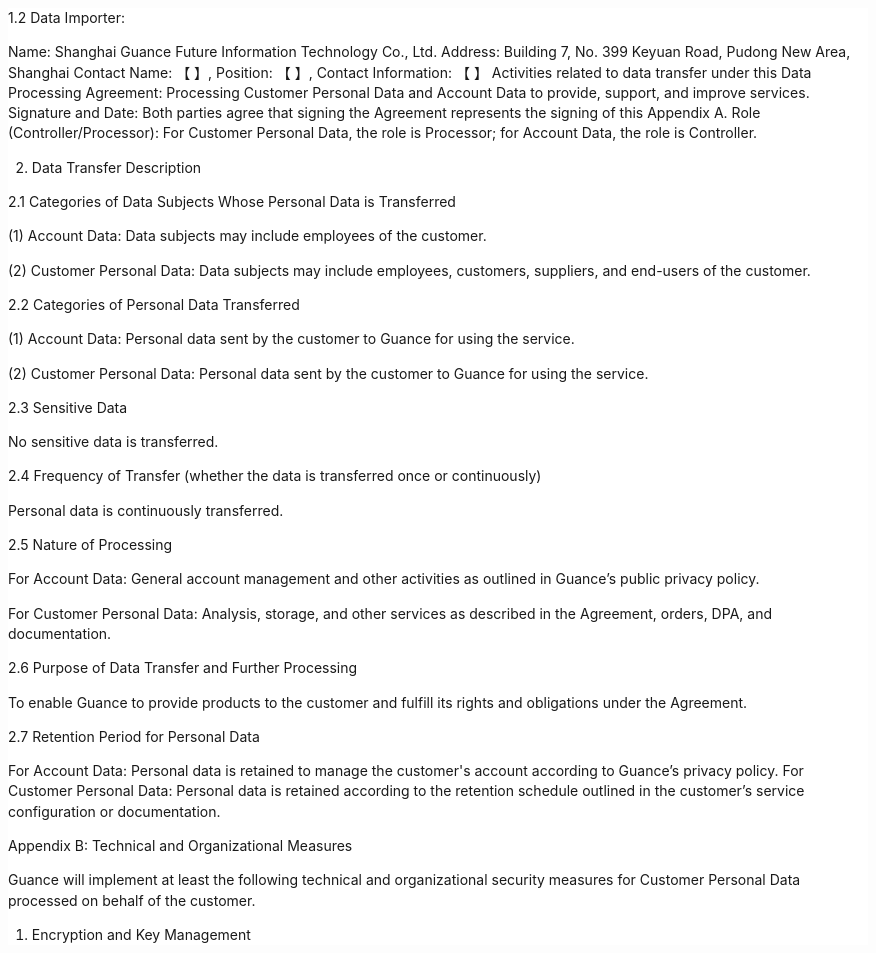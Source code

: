 1.2 Data Importer:

Name: Shanghai Guance Future Information Technology Co., Ltd.
Address: Building 7, No. 399 Keyuan Road, Pudong New Area, Shanghai
Contact Name: 【     】, Position: 【    】, Contact Information: 【    】
Activities related to data transfer under this Data Processing Agreement: Processing Customer Personal Data and Account Data to provide, support, and improve services.
Signature and Date:
Both parties agree that signing the Agreement represents the signing of this Appendix A.
Role (Controller/Processor): For Customer Personal Data, the role is Processor; for Account Data, the role is Controller.

2. Data Transfer Description

2.1 Categories of Data Subjects Whose Personal Data is Transferred

(1) Account Data: Data subjects may include employees of the customer.

(2) Customer Personal Data: Data subjects may include employees, customers, suppliers, and end-users of the customer.

2.2 Categories of Personal Data Transferred

(1) Account Data: Personal data sent by the customer to Guance for using the service.

(2) Customer Personal Data: Personal data sent by the customer to Guance for using the service.

2.3 Sensitive Data

No sensitive data is transferred.

2.4 Frequency of Transfer (whether the data is transferred once or continuously)

Personal data is continuously transferred.

2.5 Nature of Processing

For Account Data: General account management and other activities as outlined in Guance’s public privacy policy.

For Customer Personal Data: Analysis, storage, and other services as described in the Agreement, orders, DPA, and documentation.

2.6 Purpose of Data Transfer and Further Processing

To enable Guance to provide products to the customer and fulfill its rights and obligations under the Agreement.

2.7 Retention Period for Personal Data

For Account Data: Personal data is retained to manage the customer's account according to Guance’s privacy policy. For Customer Personal Data: Personal data is retained according to the retention schedule outlined in the customer’s service configuration or documentation.

Appendix B: Technical and Organizational Measures

Guance will implement at least the following technical and organizational security measures for Customer Personal Data processed on behalf of the customer.

1. Encryption and Key Management
